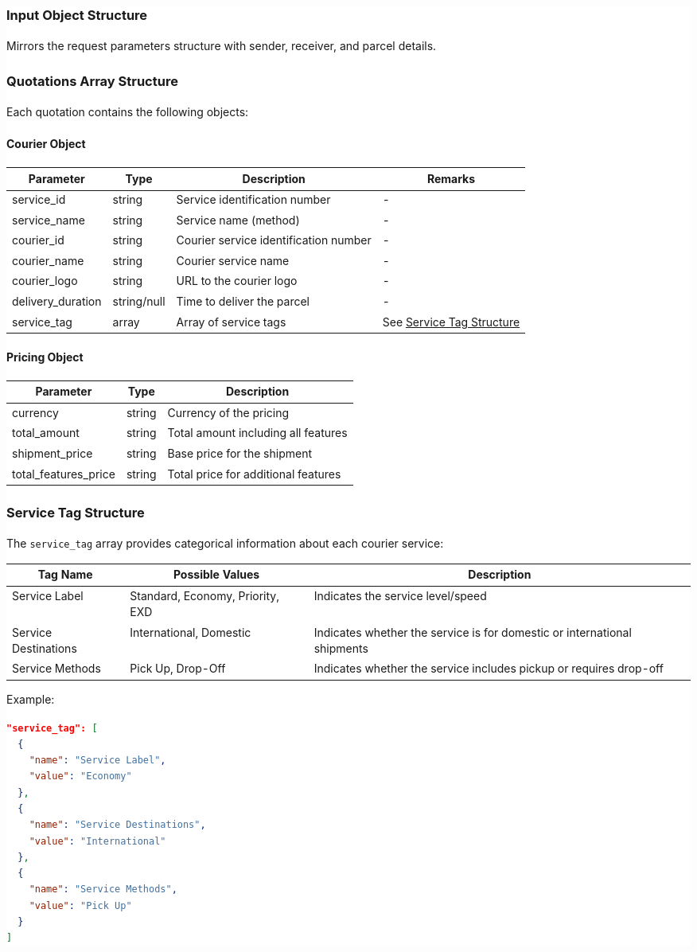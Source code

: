 ### Input Object Structure

Mirrors the request parameters structure with sender, receiver, and parcel details.

### Quotations Array Structure

Each quotation contains the following objects:

#### Courier Object

| Parameter | Type | Description | Remarks |
|-----------|------|-------------|---------|
| service_id | string | Service identification number | - |
| service_name | string | Service name (method) | - |
| courier_id | string | Courier service identification number | - |
| courier_name | string | Courier service name | - |
| courier_logo | string | URL to the courier logo | - |
| delivery_duration | string/null | Time to deliver the parcel | - |
| service_tag | array | Array of service tags | See [Service Tag Structure](#service-tag-structure) |

#### Pricing Object

| Parameter | Type | Description |
|-----------|------|-------------|
| currency | string | Currency of the pricing |
| total_amount | string | Total amount including all features |
| shipment_price | string | Base price for the shipment |
| total_features_price | string | Total price for additional features |

### Service Tag Structure

The `service_tag` array provides categorical information about each courier service:

| Tag Name | Possible Values | Description |
|----------|----------------|-------------|
| Service Label | Standard, Economy, Priority, EXD | Indicates the service level/speed |
| Service Destinations | International, Domestic | Indicates whether the service is for domestic or international shipments |
| Service Methods | Pick Up, Drop-Off | Indicates whether the service includes pickup or requires drop-off |

Example:
```json
"service_tag": [
  {
    "name": "Service Label",
    "value": "Economy"
  },
  {
    "name": "Service Destinations",
    "value": "International"
  },
  {
    "name": "Service Methods",
    "value": "Pick Up"
  }
]
```
